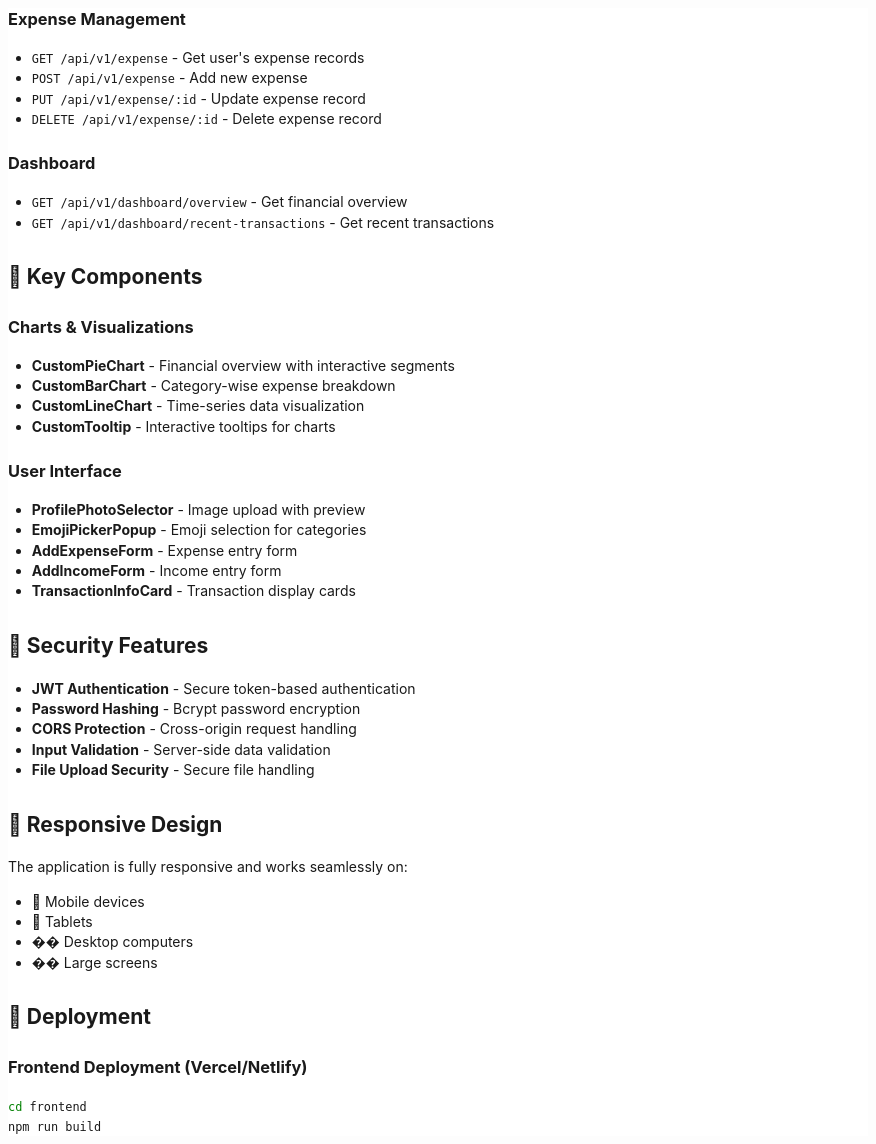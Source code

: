 ### Expense Management
- `GET /api/v1/expense` - Get user's expense records
- `POST /api/v1/expense` - Add new expense
- `PUT /api/v1/expense/:id` - Update expense record
- `DELETE /api/v1/expense/:id` - Delete expense record

### Dashboard
- `GET /api/v1/dashboard/overview` - Get financial overview
- `GET /api/v1/dashboard/recent-transactions` - Get recent transactions

## 🎨 Key Components

### Charts & Visualizations
- **CustomPieChart** - Financial overview with interactive segments
- **CustomBarChart** - Category-wise expense breakdown
- **CustomLineChart** - Time-series data visualization
- **CustomTooltip** - Interactive tooltips for charts

### User Interface
- **ProfilePhotoSelector** - Image upload with preview
- **EmojiPickerPopup** - Emoji selection for categories
- **AddExpenseForm** - Expense entry form
- **AddIncomeForm** - Income entry form
- **TransactionInfoCard** - Transaction display cards

## 🔐 Security Features

- **JWT Authentication** - Secure token-based authentication
- **Password Hashing** - Bcrypt password encryption
- **CORS Protection** - Cross-origin request handling
- **Input Validation** - Server-side data validation
- **File Upload Security** - Secure file handling

## 📱 Responsive Design

The application is fully responsive and works seamlessly on:
- 📱 Mobile devices
- 📱 Tablets
- �� Desktop computers
- ��️ Large screens

## 🚀 Deployment

### Frontend Deployment (Vercel/Netlify)
```bash
cd frontend
npm run build
```
